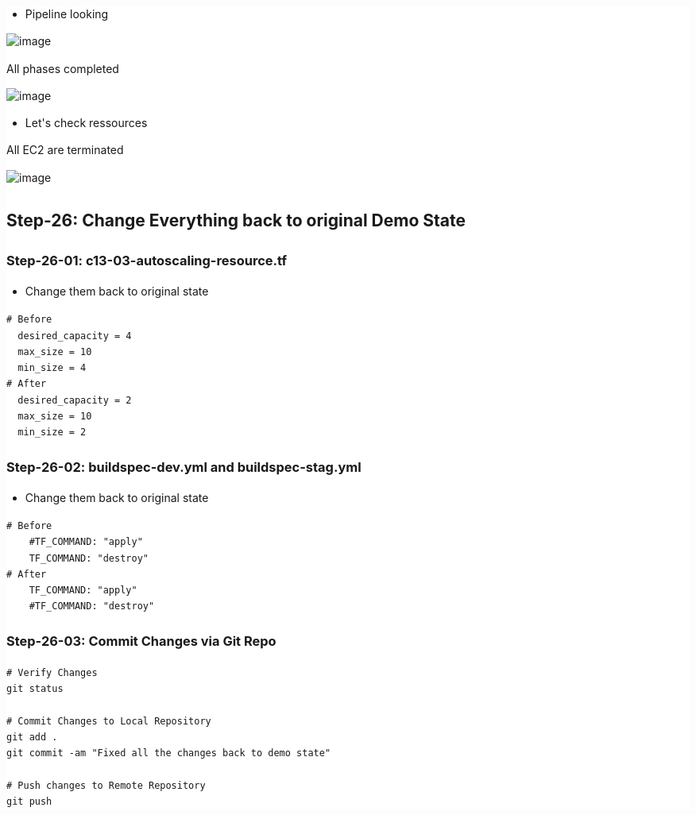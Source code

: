- Pipeline looking

![image](https://github.com/felixdagnon/Devops-on-AWS-CICD-defined-through-Terraform-using-CodePipeline-CodeCommit-CodeBuild/assets/91665833/7f8f1808-c8ff-4d2c-8cc9-471bbef4166a)

All phases completed

![image](https://github.com/felixdagnon/Devops-on-AWS-CICD-defined-through-Terraform-using-CodePipeline-CodeCommit-CodeBuild/assets/91665833/4ab9eb85-9c99-4c7c-9d05-17e86d042d01)

- Let's check ressources
  
All EC2 are terminated

![image](https://github.com/felixdagnon/Devops-on-AWS-CICD-defined-through-Terraform-using-CodePipeline-CodeCommit-CodeBuild/assets/91665833/5245f72f-af8d-471b-b3f6-d69e8d8ef0d7)

## Step-26: Change Everything back to original Demo State

### Step-26-01: c13-03-autoscaling-resource.tf

- Change them back to original state
  
```t
# Before
  desired_capacity = 4
  max_size = 10
  min_size = 4
# After
  desired_capacity = 2
  max_size = 10
  min_size = 2
```

### Step-26-02: buildspec-dev.yml and buildspec-stag.yml

- Change them back to original state
  
```t
# Before
    #TF_COMMAND: "apply"
    TF_COMMAND: "destroy"   
# After
    TF_COMMAND: "apply"
    #TF_COMMAND: "destroy"     
```
### Step-26-03: Commit Changes via Git Repo

```t
# Verify Changes
git status

# Commit Changes to Local Repository
git add .
git commit -am "Fixed all the changes back to demo state"

# Push changes to Remote Repository
git push
```
